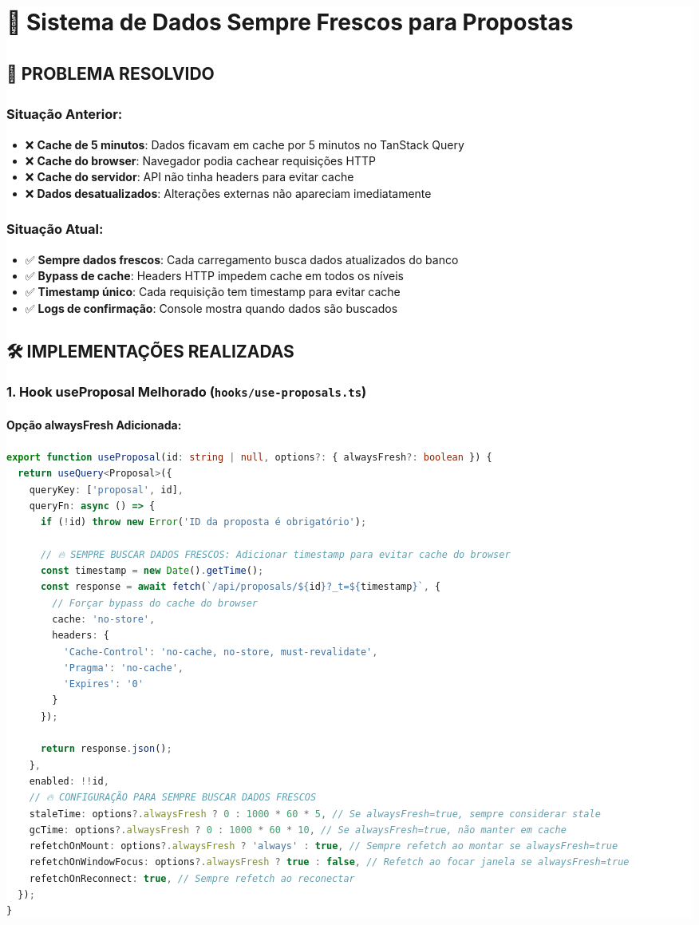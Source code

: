# 🔄 Sistema de Dados Sempre Frescos para Propostas

## 🎯 **PROBLEMA RESOLVIDO**

### **Situação Anterior:**
- ❌ **Cache de 5 minutos**: Dados ficavam em cache por 5 minutos no TanStack Query
- ❌ **Cache do browser**: Navegador podia cachear requisições HTTP
- ❌ **Cache do servidor**: API não tinha headers para evitar cache
- ❌ **Dados desatualizados**: Alterações externas não apareciam imediatamente

### **Situação Atual:**
- ✅ **Sempre dados frescos**: Cada carregamento busca dados atualizados do banco
- ✅ **Bypass de cache**: Headers HTTP impedem cache em todos os níveis
- ✅ **Timestamp único**: Cada requisição tem timestamp para evitar cache
- ✅ **Logs de confirmação**: Console mostra quando dados são buscados

## 🛠️ **IMPLEMENTAÇÕES REALIZADAS**

### **1. Hook useProposal Melhorado** (`hooks/use-proposals.ts`)

#### **Opção alwaysFresh Adicionada:**
```typescript
export function useProposal(id: string | null, options?: { alwaysFresh?: boolean }) {
  return useQuery<Proposal>({
    queryKey: ['proposal', id],
    queryFn: async () => {
      if (!id) throw new Error('ID da proposta é obrigatório');
      
      // 🔥 SEMPRE BUSCAR DADOS FRESCOS: Adicionar timestamp para evitar cache do browser
      const timestamp = new Date().getTime();
      const response = await fetch(`/api/proposals/${id}?_t=${timestamp}`, {
        // Forçar bypass do cache do browser
        cache: 'no-store',
        headers: {
          'Cache-Control': 'no-cache, no-store, must-revalidate',
          'Pragma': 'no-cache',
          'Expires': '0'
        }
      });
      
      return response.json();
    },
    enabled: !!id,
    // 🔥 CONFIGURAÇÃO PARA SEMPRE BUSCAR DADOS FRESCOS
    staleTime: options?.alwaysFresh ? 0 : 1000 * 60 * 5, // Se alwaysFresh=true, sempre considerar stale
    gcTime: options?.alwaysFresh ? 0 : 1000 * 60 * 10, // Se alwaysFresh=true, não manter em cache
    refetchOnMount: options?.alwaysFresh ? 'always' : true, // Sempre refetch ao montar se alwaysFresh=true
    refetchOnWindowFocus: options?.alwaysFresh ? true : false, // Refetch ao focar janela se alwaysFresh=true
    refetchOnReconnect: true, // Sempre refetch ao reconectar
  });
}
```
